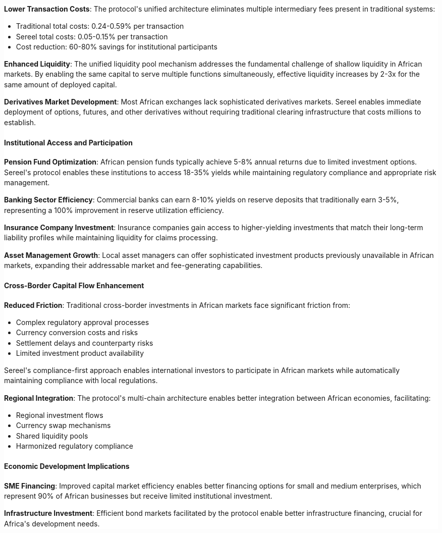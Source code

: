 **Lower Transaction Costs**: The protocol's unified architecture eliminates multiple intermediary fees present in traditional systems:
- Traditional total costs: 0.24-0.59% per transaction
- Sereel total costs: 0.05-0.15% per transaction  
- Cost reduction: 60-80% savings for institutional participants

**Enhanced Liquidity**: The unified liquidity pool mechanism addresses the fundamental challenge of shallow liquidity in African markets. By enabling the same capital to serve multiple functions simultaneously, effective liquidity increases by 2-3x for the same amount of deployed capital.

**Derivatives Market Development**: Most African exchanges lack sophisticated derivatives markets. Sereel enables immediate deployment of options, futures, and other derivatives without requiring traditional clearing infrastructure that costs millions to establish.

#### Institutional Access and Participation

**Pension Fund Optimization**: African pension funds typically achieve 5-8% annual returns due to limited investment options. Sereel's protocol enables these institutions to access 18-35% yields while maintaining regulatory compliance and appropriate risk management.

**Banking Sector Efficiency**: Commercial banks can earn 8-10% yields on reserve deposits that traditionally earn 3-5%, representing a 100% improvement in reserve utilization efficiency.

**Insurance Company Investment**: Insurance companies gain access to higher-yielding investments that match their long-term liability profiles while maintaining liquidity for claims processing.

**Asset Management Growth**: Local asset managers can offer sophisticated investment products previously unavailable in African markets, expanding their addressable market and fee-generating capabilities.

#### Cross-Border Capital Flow Enhancement

**Reduced Friction**: Traditional cross-border investments in African markets face significant friction from:
- Complex regulatory approval processes
- Currency conversion costs and risks
- Settlement delays and counterparty risks
- Limited investment product availability

Sereel's compliance-first approach enables international investors to participate in African markets while automatically maintaining compliance with local regulations.

**Regional Integration**: The protocol's multi-chain architecture enables better integration between African economies, facilitating:
- Regional investment flows
- Currency swap mechanisms
- Shared liquidity pools
- Harmonized regulatory compliance

#### Economic Development Implications

**SME Financing**: Improved capital market efficiency enables better financing options for small and medium enterprises, which represent 90% of African businesses but receive limited institutional investment.

**Infrastructure Investment**: Efficient bond markets facilitated by the protocol enable better infrastructure financing, crucial for Africa's development needs.
